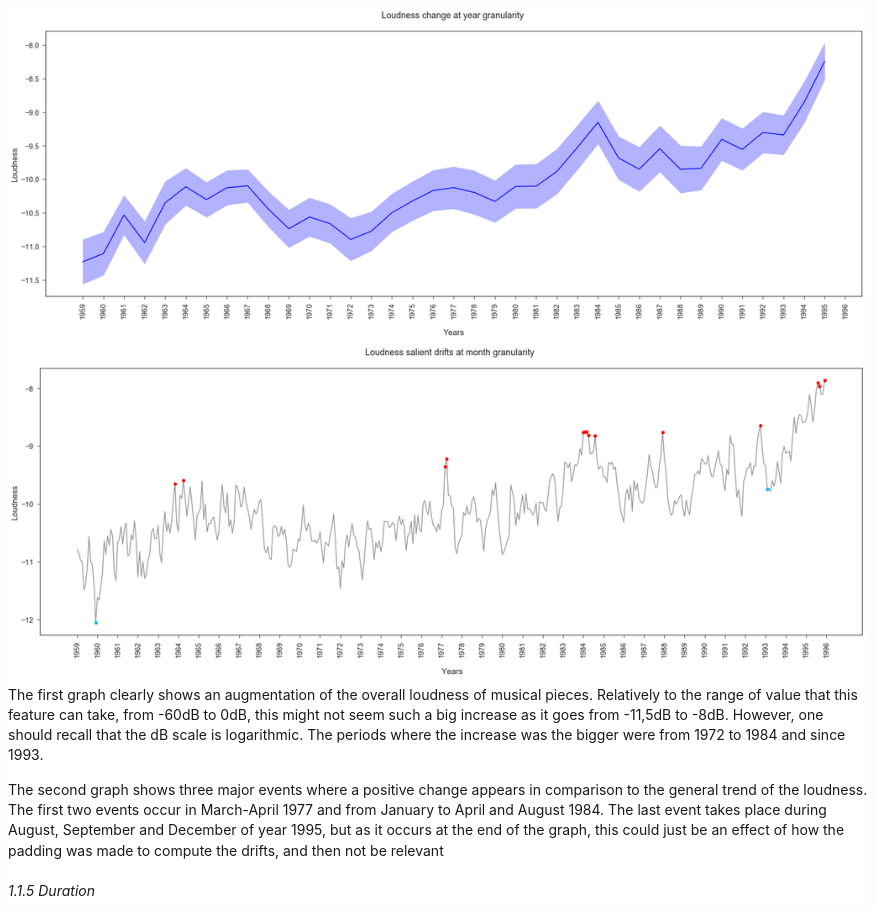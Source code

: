 <img src="images/yearly_features_change/loudness.png" alt="drawing" width="900"/>
<img src="images/drifts/loudness.png" alt="drawing" width="900"/>
The first graph clearly shows an augmentation of the overall loudness of musical pieces. Relatively to the range of value that this feature can take, from -60dB to 0dB, this might not seem such a big increase as it goes from -11,5dB to -8dB. However, one should recall that the dB scale is logarithmic. The periods where the increase was the bigger were from 1972 to 1984 and since 1993.

The second graph shows three major events where a positive change appears in comparison to the general trend of the loudness. The first two events occur in March-April 1977 and from January to April and August 1984. The last event takes place during August, September and December of year 1995, but as it occurs at the end of the graph, this could just be an effect of how the padding was made to compute the drifts, and then not be relevant

###### 1.1.5 Duration <a id="#durationchange"></a>